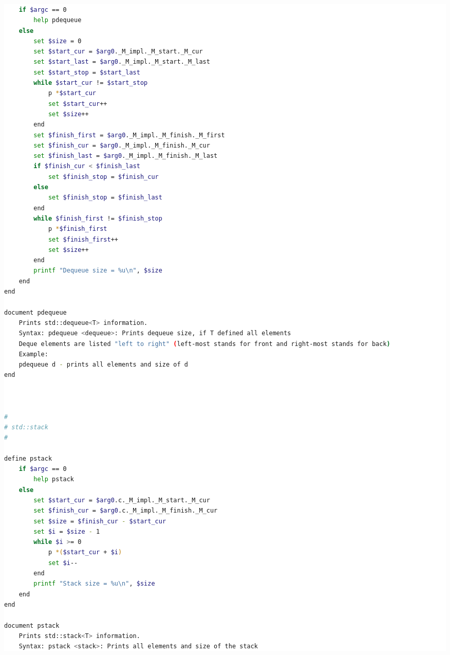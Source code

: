 ```bash
	if $argc == 0
		help pdequeue
	else
		set $size = 0
		set $start_cur = $arg0._M_impl._M_start._M_cur
		set $start_last = $arg0._M_impl._M_start._M_last
		set $start_stop = $start_last
		while $start_cur != $start_stop
			p *$start_cur
			set $start_cur++
			set $size++
		end
		set $finish_first = $arg0._M_impl._M_finish._M_first
		set $finish_cur = $arg0._M_impl._M_finish._M_cur
		set $finish_last = $arg0._M_impl._M_finish._M_last
		if $finish_cur < $finish_last
			set $finish_stop = $finish_cur
		else
			set $finish_stop = $finish_last
		end
		while $finish_first != $finish_stop
			p *$finish_first
			set $finish_first++
			set $size++
		end
		printf "Dequeue size = %u\n", $size
	end
end

document pdequeue
	Prints std::dequeue<T> information.
	Syntax: pdequeue <dequeue>: Prints dequeue size, if T defined all elements
	Deque elements are listed "left to right" (left-most stands for front and right-most stands for back)
	Example:
	pdequeue d - prints all elements and size of d
end



#
# std::stack
#

define pstack
	if $argc == 0
		help pstack
	else
		set $start_cur = $arg0.c._M_impl._M_start._M_cur
		set $finish_cur = $arg0.c._M_impl._M_finish._M_cur
		set $size = $finish_cur - $start_cur
        set $i = $size - 1
        while $i >= 0
            p *($start_cur + $i)
            set $i--
        end
		printf "Stack size = %u\n", $size
	end
end

document pstack
	Prints std::stack<T> information.
	Syntax: pstack <stack>: Prints all elements and size of the stack
```